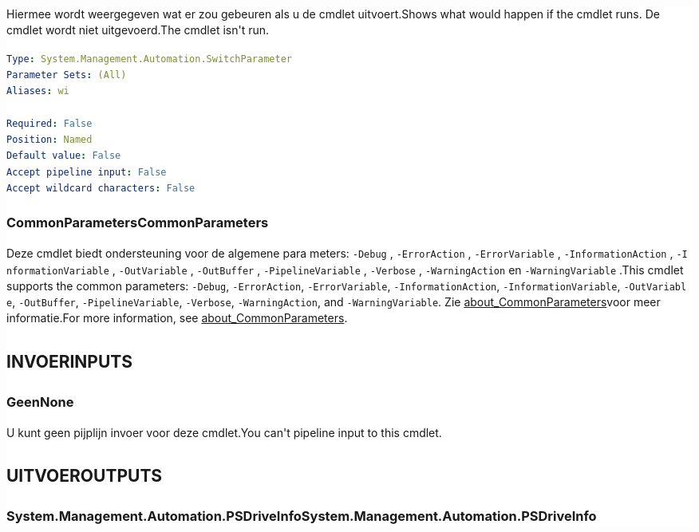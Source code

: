 <span data-ttu-id="0b627-228">Hiermee wordt weergegeven wat er zou gebeuren als u de cmdlet uitvoert.</span><span class="sxs-lookup"><span data-stu-id="0b627-228">Shows what would happen if the cmdlet runs.</span></span> <span data-ttu-id="0b627-229">De cmdlet wordt niet uitgevoerd.</span><span class="sxs-lookup"><span data-stu-id="0b627-229">The cmdlet isn't run.</span></span>

```yaml
Type: System.Management.Automation.SwitchParameter
Parameter Sets: (All)
Aliases: wi

Required: False
Position: Named
Default value: False
Accept pipeline input: False
Accept wildcard characters: False
```

### <span data-ttu-id="0b627-230">CommonParameters</span><span class="sxs-lookup"><span data-stu-id="0b627-230">CommonParameters</span></span>

<span data-ttu-id="0b627-231">Deze cmdlet biedt ondersteuning voor de algemene para meters: `-Debug` , `-ErrorAction` , `-ErrorVariable` , `-InformationAction` , `-InformationVariable` , `-OutVariable` , `-OutBuffer` , `-PipelineVariable` , `-Verbose` , `-WarningAction` en `-WarningVariable` .</span><span class="sxs-lookup"><span data-stu-id="0b627-231">This cmdlet supports the common parameters: `-Debug`, `-ErrorAction`, `-ErrorVariable`, `-InformationAction`, `-InformationVariable`, `-OutVariable`, `-OutBuffer`, `-PipelineVariable`, `-Verbose`, `-WarningAction`, and `-WarningVariable`.</span></span> <span data-ttu-id="0b627-232">Zie [about_CommonParameters](https://go.microsoft.com/fwlink/?LinkID=113216)voor meer informatie.</span><span class="sxs-lookup"><span data-stu-id="0b627-232">For more information, see [about_CommonParameters](https://go.microsoft.com/fwlink/?LinkID=113216).</span></span>

## <span data-ttu-id="0b627-233">INVOER</span><span class="sxs-lookup"><span data-stu-id="0b627-233">INPUTS</span></span>

### <span data-ttu-id="0b627-234">Geen</span><span class="sxs-lookup"><span data-stu-id="0b627-234">None</span></span>

<span data-ttu-id="0b627-235">U kunt geen pijplijn invoer voor deze cmdlet.</span><span class="sxs-lookup"><span data-stu-id="0b627-235">You can't pipeline input to this cmdlet.</span></span>

## <span data-ttu-id="0b627-236">UITVOER</span><span class="sxs-lookup"><span data-stu-id="0b627-236">OUTPUTS</span></span>

### <span data-ttu-id="0b627-237">System.Management.Automation.PSDriveInfo</span><span class="sxs-lookup"><span data-stu-id="0b627-237">System.Management.Automation.PSDriveInfo</span></span>
